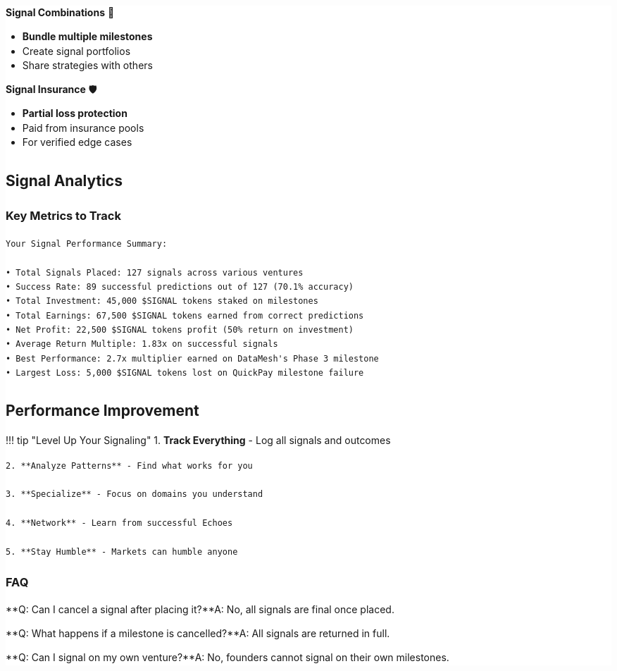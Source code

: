</ul>
<p><strong>Signal Combinations</strong> 🧮</p>
<ul>
<li><strong>Bundle multiple milestones</strong></li>
<li>Create signal portfolios</li>
<li>Share strategies with others</li>

</ul>
<p><strong>Signal Insurance</strong> 🛡️</p>
<ul>
<li><strong>Partial loss protection</strong></li>
<li>Paid from insurance pools</li>
<li>For verified edge cases</li>

</ul>
</div>

## Signal Analytics

### Key Metrics to Track

```text
Your Signal Performance Summary:

• Total Signals Placed: 127 signals across various ventures
• Success Rate: 89 successful predictions out of 127 (70.1% accuracy)
• Total Investment: 45,000 $SIGNAL tokens staked on milestones
• Total Earnings: 67,500 $SIGNAL tokens earned from correct predictions
• Net Profit: 22,500 $SIGNAL tokens profit (50% return on investment)
• Average Return Multiple: 1.83x on successful signals
• Best Performance: 2.7x multiplier earned on DataMesh's Phase 3 milestone
• Largest Loss: 5,000 $SIGNAL tokens lost on QuickPay milestone failure
```

## Performance Improvement

!!! tip "Level Up Your Signaling"
    1. **Track Everything** - Log all signals and outcomes
    
    2. **Analyze Patterns** - Find what works for you
    
    3. **Specialize** - Focus on domains you understand
    
    4. **Network** - Learn from successful Echoes
    
    5. **Stay Humble** - Markets can humble anyone

### FAQ

**Q: Can I cancel a signal after placing it?**A: No, all signals are final once placed.

**Q: What happens if a milestone is cancelled?**A: All signals are returned in full.

**Q: Can I signal on my own venture?**A: No, founders cannot signal on their own milestones.
